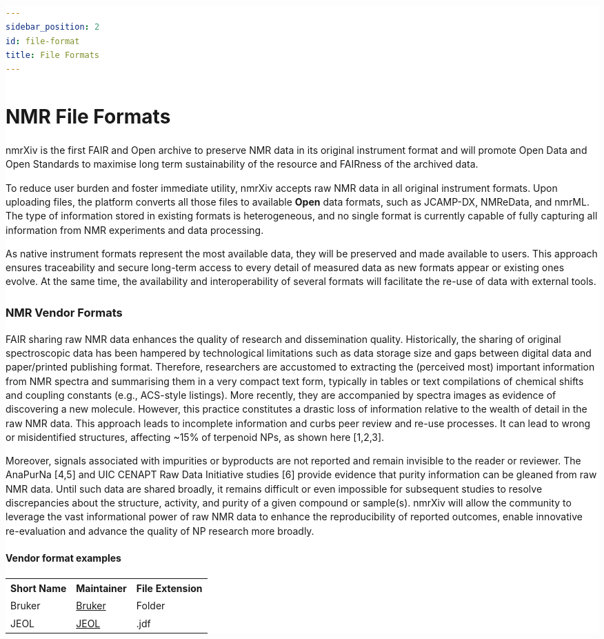 ```yaml
---
sidebar_position: 2
id: file-format
title: File Formats
---
```


# NMR File Formats

nmrXiv is the first FAIR and Open archive to preserve NMR data in its original instrument format and will promote Open Data and Open Standards to maximise long term sustainability of the resource and FAIRness of the archived data. 

To reduce user burden and foster immediate utility, nmrXiv accepts raw NMR data in all original instrument formats. Upon uploading files, the platform converts all those files to available **Open** data formats, such as JCAMP-DX, NMReData, and nmrML. The type of information stored in existing formats is heterogeneous, and no single format is currently capable of fully capturing all information from NMR experiments and data processing.

As native instrument formats represent the most available data, they will be preserved and made available to users. This approach ensures traceability and secure long-term access to every detail of measured data as new formats appear or existing ones evolve. At the same time, the availability and interoperability of several formats will facilitate the re-use of data with external tools. 

### NMR Vendor Formats
FAIR sharing raw NMR data enhances the quality of research and dissemination quality. Historically, the sharing of original spectroscopic data has been hampered by technological limitations such as data storage size and gaps between digital data and paper/printed publishing format. Therefore, researchers are accustomed to extracting the (perceived most) important information from NMR spectra and summarising them in a very compact text form, typically in tables or text compilations of chemical shifts and coupling constants (e.g., ACS-style listings). More recently, they are accompanied by spectra images as evidence of discovering a new molecule. However, this practice constitutes a drastic loss of information relative to the wealth
of detail in the raw NMR data. This approach leads to incomplete information and curbs peer review and re-use processes. It can lead to wrong or misidentified structures, affecting ~15% of terpenoid NPs, as shown here [1,2,3].

Moreover, signals associated with impurities or byproducts are not reported and remain invisible to the reader or reviewer. The AnaPurNa [4,5] and UIC CENAPT Raw Data Initiative studies [6] provide evidence that purity information can be gleaned from raw NMR data. Until such data are shared broadly, it remains difficult or even impossible for subsequent studies to resolve discrepancies about the structure, activity, and purity of a given compound or sample(s). nmrXiv will allow the community to leverage the vast informational power of raw NMR data to enhance the reproducibility of reported outcomes, enable innovative re-evaluation and advance the quality of NP research more broadly.

#### Vendor format examples
<table>
  <tr>
    <th>Short Name</th>
    <th>Maintainer</th>
    <th>File Extension</th>
  </tr>
  <tr>
    <td>Bruker</td>
    <td><a href="https://www.bruker.com/en.html/">Bruker</a></td>
    <td>Folder</td>
  </tr>
  <tr>
    <td>JEOL</td>
    <td><a href="https://www.jeol.co.jp/en/">JEOL</a></td>
    <td>.jdf</td>
  </tr>
  <tr>